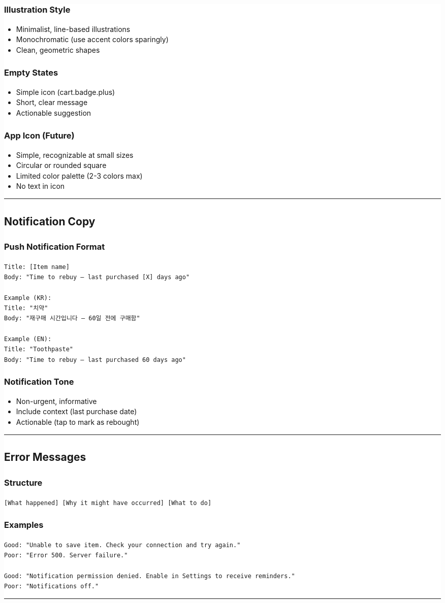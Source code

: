 ### Illustration Style
- Minimalist, line-based illustrations
- Monochromatic (use accent colors sparingly)
- Clean, geometric shapes

### Empty States
- Simple icon (cart.badge.plus)
- Short, clear message
- Actionable suggestion

### App Icon (Future)
- Simple, recognizable at small sizes
- Circular or rounded square
- Limited color palette (2-3 colors max)
- No text in icon

---

## Notification Copy

### Push Notification Format
```
Title: [Item name]
Body: "Time to rebuy – last purchased [X] days ago"

Example (KR):
Title: "치약"
Body: "재구매 시간입니다 – 60일 전에 구매함"

Example (EN):
Title: "Toothpaste"
Body: "Time to rebuy – last purchased 60 days ago"
```

### Notification Tone
- Non-urgent, informative
- Include context (last purchase date)
- Actionable (tap to mark as rebought)

---

## Error Messages

### Structure
```
[What happened] [Why it might have occurred] [What to do]
```

### Examples
```
Good: "Unable to save item. Check your connection and try again."
Poor: "Error 500. Server failure."

Good: "Notification permission denied. Enable in Settings to receive reminders."
Poor: "Notifications off."
```

---